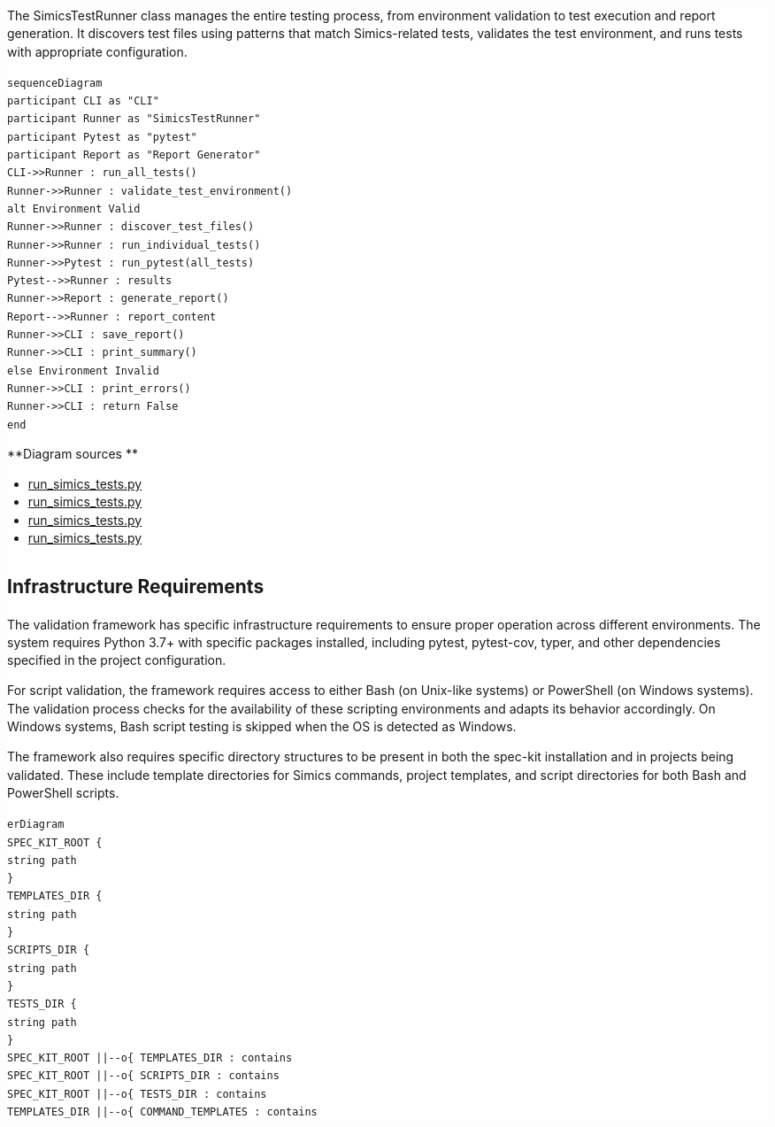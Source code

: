 The SimicsTestRunner class manages the entire testing process, from environment validation to test execution and report generation. It discovers test files using patterns that match Simics-related tests, validates the test environment, and runs tests with appropriate configuration.

```mermaid
sequenceDiagram
participant CLI as "CLI"
participant Runner as "SimicsTestRunner"
participant Pytest as "pytest"
participant Report as "Report Generator"
CLI->>Runner : run_all_tests()
Runner->>Runner : validate_test_environment()
alt Environment Valid
Runner->>Runner : discover_test_files()
Runner->>Runner : run_individual_tests()
Runner->>Pytest : run_pytest(all_tests)
Pytest-->>Runner : results
Runner->>Report : generate_report()
Report-->>Runner : report_content
Runner->>CLI : save_report()
Runner->>CLI : print_summary()
else Environment Invalid
Runner->>CLI : print_errors()
Runner->>CLI : return False
end
```

**Diagram sources **
- [run_simics_tests.py](file://run_simics_tests.py#L15-L241)
- [run_simics_tests.py](file://run_simics_tests.py#L174-L271)
- [run_simics_tests.py](file://run_simics_tests.py#L37-L85)
- [run_simics_tests.py](file://run_simics_tests.py#L142-L172)

## Infrastructure Requirements

The validation framework has specific infrastructure requirements to ensure proper operation across different environments. The system requires Python 3.7+ with specific packages installed, including pytest, pytest-cov, typer, and other dependencies specified in the project configuration.

For script validation, the framework requires access to either Bash (on Unix-like systems) or PowerShell (on Windows systems). The validation process checks for the availability of these scripting environments and adapts its behavior accordingly. On Windows systems, Bash script testing is skipped when the OS is detected as Windows.

The framework also requires specific directory structures to be present in both the spec-kit installation and in projects being validated. These include template directories for Simics commands, project templates, and script directories for both Bash and PowerShell scripts.

```mermaid
erDiagram
SPEC_KIT_ROOT {
string path
}
TEMPLATES_DIR {
string path
}
SCRIPTS_DIR {
string path
}
TESTS_DIR {
string path
}
SPEC_KIT_ROOT ||--o{ TEMPLATES_DIR : contains
SPEC_KIT_ROOT ||--o{ SCRIPTS_DIR : contains
SPEC_KIT_ROOT ||--o{ TESTS_DIR : contains
TEMPLATES_DIR ||--o{ COMMAND_TEMPLATES : contains
```